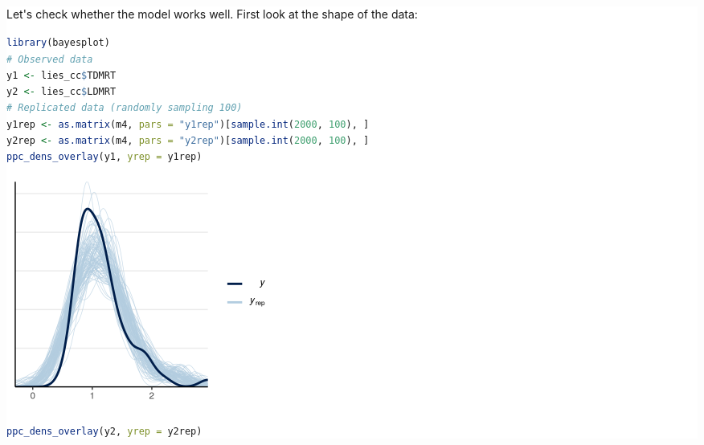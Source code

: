 Let's check whether the model works well. First look at the shape of the data:


```r
library(bayesplot)
# Observed data
y1 <- lies_cc$TDMRT
y2 <- lies_cc$LDMRT
# Replicated data (randomly sampling 100)
y1rep <- as.matrix(m4, pars = "y1rep")[sample.int(2000, 100), ]
y2rep <- as.matrix(m4, pars = "y2rep")[sample.int(2000, 100), ]
ppc_dens_overlay(y1, yrep = y1rep)
```

<img src="05_group_comparisons_files/figure-html/ppc-dens-m4-1.png" width="336" />

```r
ppc_dens_overlay(y2, yrep = y2rep)
```

